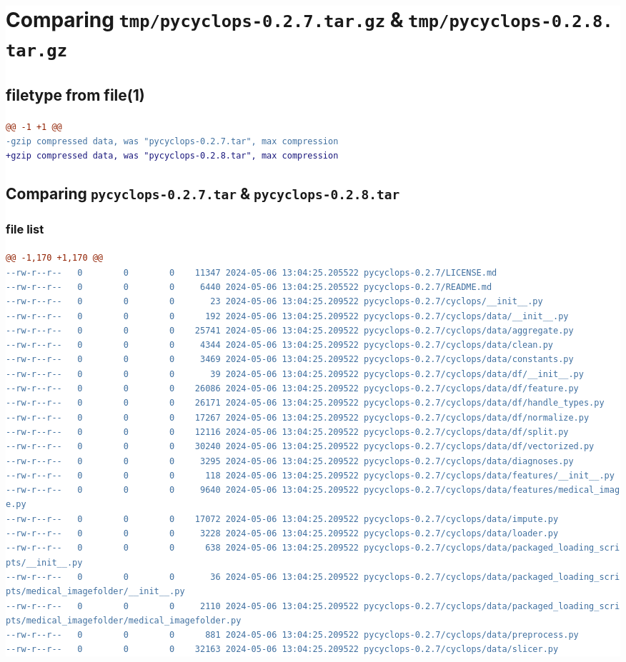 # Comparing `tmp/pycyclops-0.2.7.tar.gz` & `tmp/pycyclops-0.2.8.tar.gz`

## filetype from file(1)

```diff
@@ -1 +1 @@
-gzip compressed data, was "pycyclops-0.2.7.tar", max compression
+gzip compressed data, was "pycyclops-0.2.8.tar", max compression
```

## Comparing `pycyclops-0.2.7.tar` & `pycyclops-0.2.8.tar`

### file list

```diff
@@ -1,170 +1,170 @@
--rw-r--r--   0        0        0    11347 2024-05-06 13:04:25.205522 pycyclops-0.2.7/LICENSE.md
--rw-r--r--   0        0        0     6440 2024-05-06 13:04:25.205522 pycyclops-0.2.7/README.md
--rw-r--r--   0        0        0       23 2024-05-06 13:04:25.209522 pycyclops-0.2.7/cyclops/__init__.py
--rw-r--r--   0        0        0      192 2024-05-06 13:04:25.209522 pycyclops-0.2.7/cyclops/data/__init__.py
--rw-r--r--   0        0        0    25741 2024-05-06 13:04:25.209522 pycyclops-0.2.7/cyclops/data/aggregate.py
--rw-r--r--   0        0        0     4344 2024-05-06 13:04:25.209522 pycyclops-0.2.7/cyclops/data/clean.py
--rw-r--r--   0        0        0     3469 2024-05-06 13:04:25.209522 pycyclops-0.2.7/cyclops/data/constants.py
--rw-r--r--   0        0        0       39 2024-05-06 13:04:25.209522 pycyclops-0.2.7/cyclops/data/df/__init__.py
--rw-r--r--   0        0        0    26086 2024-05-06 13:04:25.209522 pycyclops-0.2.7/cyclops/data/df/feature.py
--rw-r--r--   0        0        0    26171 2024-05-06 13:04:25.209522 pycyclops-0.2.7/cyclops/data/df/handle_types.py
--rw-r--r--   0        0        0    17267 2024-05-06 13:04:25.209522 pycyclops-0.2.7/cyclops/data/df/normalize.py
--rw-r--r--   0        0        0    12116 2024-05-06 13:04:25.209522 pycyclops-0.2.7/cyclops/data/df/split.py
--rw-r--r--   0        0        0    30240 2024-05-06 13:04:25.209522 pycyclops-0.2.7/cyclops/data/df/vectorized.py
--rw-r--r--   0        0        0     3295 2024-05-06 13:04:25.209522 pycyclops-0.2.7/cyclops/data/diagnoses.py
--rw-r--r--   0        0        0      118 2024-05-06 13:04:25.209522 pycyclops-0.2.7/cyclops/data/features/__init__.py
--rw-r--r--   0        0        0     9640 2024-05-06 13:04:25.209522 pycyclops-0.2.7/cyclops/data/features/medical_image.py
--rw-r--r--   0        0        0    17072 2024-05-06 13:04:25.209522 pycyclops-0.2.7/cyclops/data/impute.py
--rw-r--r--   0        0        0     3228 2024-05-06 13:04:25.209522 pycyclops-0.2.7/cyclops/data/loader.py
--rw-r--r--   0        0        0      638 2024-05-06 13:04:25.209522 pycyclops-0.2.7/cyclops/data/packaged_loading_scripts/__init__.py
--rw-r--r--   0        0        0       36 2024-05-06 13:04:25.209522 pycyclops-0.2.7/cyclops/data/packaged_loading_scripts/medical_imagefolder/__init__.py
--rw-r--r--   0        0        0     2110 2024-05-06 13:04:25.209522 pycyclops-0.2.7/cyclops/data/packaged_loading_scripts/medical_imagefolder/medical_imagefolder.py
--rw-r--r--   0        0        0      881 2024-05-06 13:04:25.209522 pycyclops-0.2.7/cyclops/data/preprocess.py
--rw-r--r--   0        0        0    32163 2024-05-06 13:04:25.209522 pycyclops-0.2.7/cyclops/data/slicer.py
```